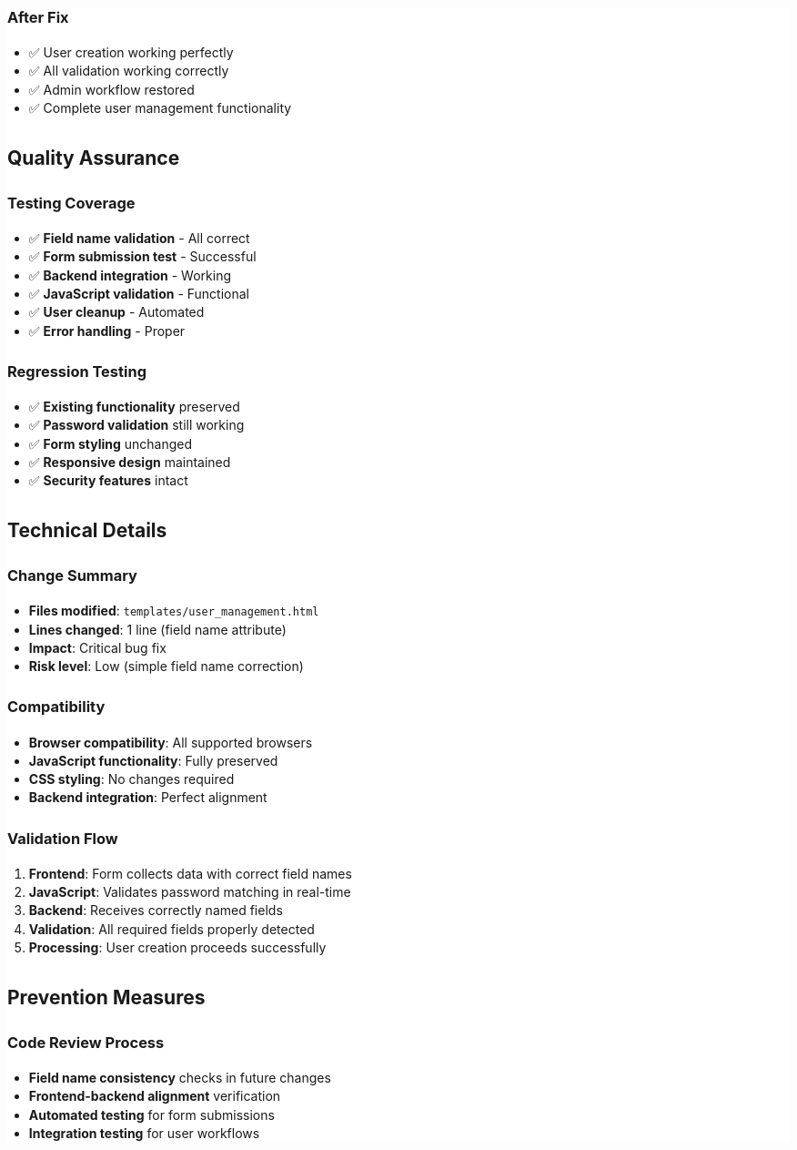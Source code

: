 ### **After Fix**
- ✅ User creation working perfectly
- ✅ All validation working correctly
- ✅ Admin workflow restored
- ✅ Complete user management functionality

## Quality Assurance

### **Testing Coverage**
- ✅ **Field name validation** - All correct
- ✅ **Form submission test** - Successful
- ✅ **Backend integration** - Working
- ✅ **JavaScript validation** - Functional
- ✅ **User cleanup** - Automated
- ✅ **Error handling** - Proper

### **Regression Testing**
- ✅ **Existing functionality** preserved
- ✅ **Password validation** still working
- ✅ **Form styling** unchanged
- ✅ **Responsive design** maintained
- ✅ **Security features** intact

## Technical Details

### **Change Summary**
- **Files modified**: `templates/user_management.html`
- **Lines changed**: 1 line (field name attribute)
- **Impact**: Critical bug fix
- **Risk level**: Low (simple field name correction)

### **Compatibility**
- **Browser compatibility**: All supported browsers
- **JavaScript functionality**: Fully preserved
- **CSS styling**: No changes required
- **Backend integration**: Perfect alignment

### **Validation Flow**
1. **Frontend**: Form collects data with correct field names
2. **JavaScript**: Validates password matching in real-time
3. **Backend**: Receives correctly named fields
4. **Validation**: All required fields properly detected
5. **Processing**: User creation proceeds successfully

## Prevention Measures

### **Code Review Process**
- **Field name consistency** checks in future changes
- **Frontend-backend alignment** verification
- **Automated testing** for form submissions
- **Integration testing** for user workflows
